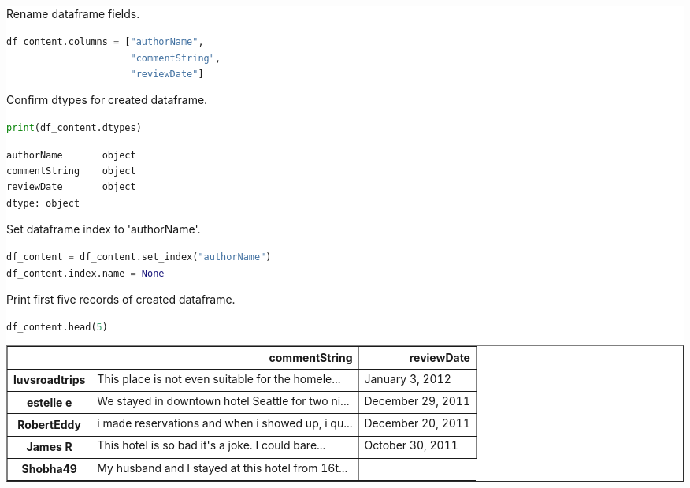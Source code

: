 Rename dataframe fields.


```python
df_content.columns = ["authorName",
                      "commentString", 
                      "reviewDate"]
```

Confirm dtypes for created dataframe.


```python
print(df_content.dtypes)
```

    authorName       object
    commentString    object
    reviewDate       object
    dtype: object
    

Set dataframe index to 'authorName'.


```python
df_content = df_content.set_index("authorName")
df_content.index.name = None
```

Print first five records of created dataframe.


```python
df_content.head(5)
```




<div>
<table border="1" class="dataframe">
  <thead>
    <tr style="text-align: right;">
      <th></th>
      <th>commentString</th>
      <th>reviewDate</th>
    </tr>
  </thead>
  <tbody>
    <tr>
      <th>luvsroadtrips</th>
      <td>This place is not even suitable for the homele...</td>
      <td>January 3, 2012</td>
    </tr>
    <tr>
      <th>estelle e</th>
      <td>We stayed in downtown hotel Seattle for two ni...</td>
      <td>December 29, 2011</td>
    </tr>
    <tr>
      <th>RobertEddy</th>
      <td>i made reservations and when i showed up, i qu...</td>
      <td>December 20, 2011</td>
    </tr>
    <tr>
      <th>James R</th>
      <td>This hotel is so bad it's a joke. I could bare...</td>
      <td>October 30, 2011</td>
    </tr>
    <tr>
      <th>Shobha49</th>
      <td>My husband and I stayed at this hotel from 16t...</td>